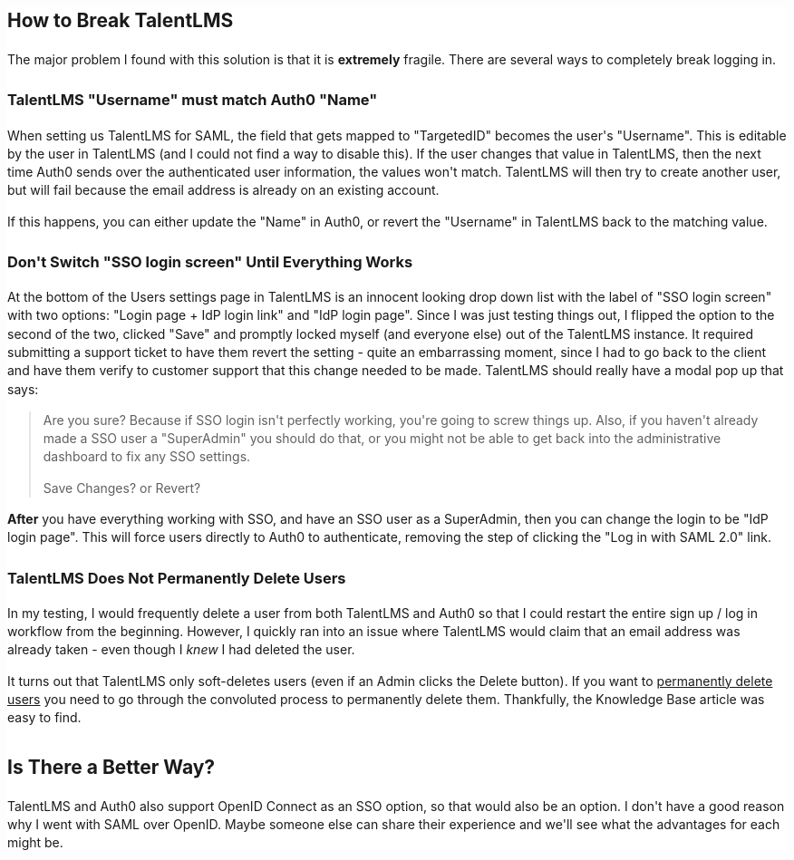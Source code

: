 ## How to Break TalentLMS

The major problem I found with this solution is that it is **extremely** fragile. There are several ways to completely break logging in.

### TalentLMS "Username" must match Auth0 "Name"

When setting us TalentLMS for SAML, the field that gets mapped to "TargetedID" becomes the user's "Username". This is editable by the user in TalentLMS (and I could not find a way to disable this). If the user changes that value in TalentLMS, then the next time Auth0 sends over the authenticated user information, the values won't match. TalentLMS will then try to create another user, but will fail because the email address is already on an existing account.

If this happens, you can either update the "Name" in Auth0, or revert the "Username" in TalentLMS back to the matching value.

### Don't Switch "SSO login screen" Until Everything Works

At the bottom of the Users settings page in TalentLMS is an innocent looking drop down list with the label of "SSO login screen" with two options: "Login page + IdP login link" and "IdP login page". Since I was just testing things out, I flipped the option to the second of the two, clicked "Save" and promptly locked myself (and everyone else) out of the TalentLMS instance. It required submitting a support ticket to have them revert the setting - quite an embarrassing moment, since I had to go back to the client and have them verify to customer support that this change needed to be made. TalentLMS should really have a modal pop up that says:

> Are you sure? Because if SSO login isn't perfectly working, you're going to screw things up. Also, if you haven't already made a SSO user a "SuperAdmin" you should do that, or you might not be able to get back into the administrative dashboard to fix any SSO settings.
>
> Save Changes? or Revert?

**After** you have everything working with SSO, and have an SSO user as a SuperAdmin, then you can change the login to be "IdP login page". This will force users directly to Auth0 to authenticate, removing the step of clicking the "Log in with SAML 2.0" link.

### TalentLMS Does Not Permanently Delete Users

In my testing, I would frequently delete a user from both TalentLMS and Auth0 so that I could restart the entire sign up / log in workflow from the beginning. However, I quickly ran into an issue where TalentLMS would claim that an email address was already taken - even though I _knew_ I had deleted the user.

It turns out that TalentLMS only soft-deletes users (even if an Admin clicks the Delete button). If you want to [permanently delete users](https://help.talentlms.com/hc/en-us/articles/360014658253-How-to-delete-users-and-courses-permanently) you need to go through the convoluted process to permanently delete them. Thankfully, the Knowledge Base article was easy to find.

## Is There a Better Way?

TalentLMS and Auth0 also support OpenID Connect as an SSO option, so that would also be an option. I don't have a good reason why I went with SAML over OpenID. Maybe someone else can share their experience and we'll see what the advantages for each might be.
